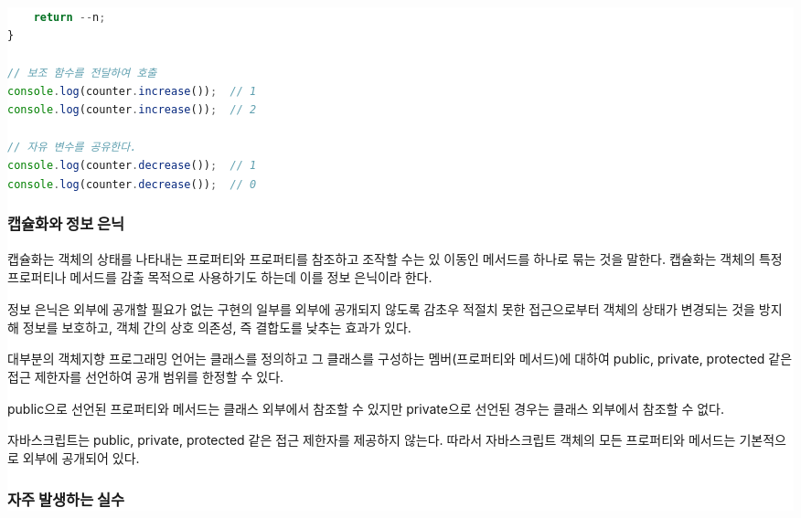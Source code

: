 ```jsx
	return --n;
}

// 보조 함수를 전달하여 호출
console.log(counter.increase());  // 1
console.log(counter.increase());  // 2

// 자유 변수를 공유한다.
console.log(counter.decrease());  // 1
console.log(counter.decrease());  // 0
```

### 캡슐화와 정보 은닉

캡슐화는 객체의 상태를 나타내는 프로퍼티와 프로퍼티를 참조하고 조작할 수는 있 이동인 메서드를 하나로 묶는 것을 말한다. 캡슐화는 객체의 특정 프로퍼티나 메서드를 감출 목적으로 사용하기도 하는데 이를 정보 은닉이라 한다.

정보 은닉은 외부에 공개할 필요가 없는 구현의 일부를 외부에 공개되지 않도록 감초우 적절치 못한 접근으로부터 객체의 상태가 변경되는 것을 방지해 정보를 보호하고, 객체 간의 상호 의존성, 즉 결합도를 낮추는 효과가 있다.

대부분의 객체지향 프로그래밍 언어는 클래스를 정의하고 그 클래스를 구성하는 멤버(프로퍼티와 메서드)에 대하여 public, private, protected 같은 접근 제한자를 선언하여 공개 범위를 한정할 수 있다. 

public으로 선언된 프로퍼티와 메서드는 클래스 외부에서 참조할 수 있지만 private으로 선언된 경우는 클래스 외부에서 참조할 수 없다. 

자바스크립트는 public, private, protected 같은 접근 제한자를 제공하지 않는다.
따라서 자바스크립트 객체의 모든 프로퍼티와 메서드는 기본적으로 외부에 공개되어 있다.

### 자주 발생하는 실수